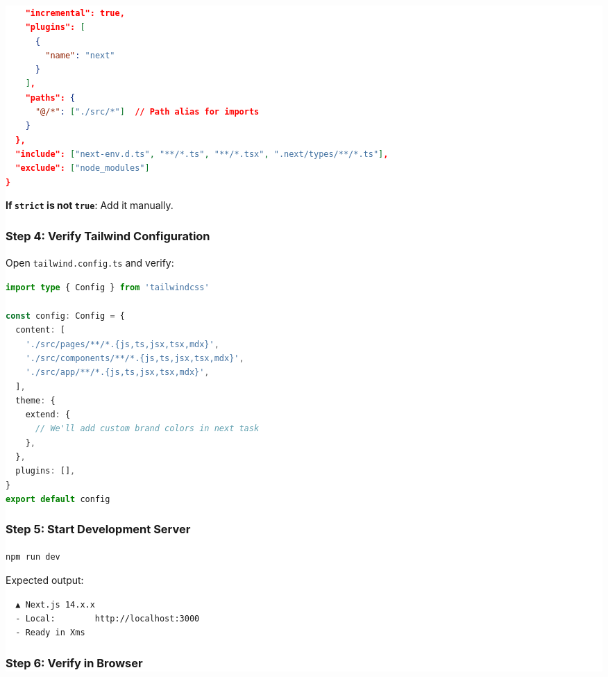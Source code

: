 ```json
    "incremental": true,
    "plugins": [
      {
        "name": "next"
      }
    ],
    "paths": {
      "@/*": ["./src/*"]  // Path alias for imports
    }
  },
  "include": ["next-env.d.ts", "**/*.ts", "**/*.tsx", ".next/types/**/*.ts"],
  "exclude": ["node_modules"]
}
```

**If `strict` is not `true`**: Add it manually.

### Step 4: Verify Tailwind Configuration

Open `tailwind.config.ts` and verify:

```typescript
import type { Config } from 'tailwindcss'

const config: Config = {
  content: [
    './src/pages/**/*.{js,ts,jsx,tsx,mdx}',
    './src/components/**/*.{js,ts,jsx,tsx,mdx}',
    './src/app/**/*.{js,ts,jsx,tsx,mdx}',
  ],
  theme: {
    extend: {
      // We'll add custom brand colors in next task
    },
  },
  plugins: [],
}
export default config
```

### Step 5: Start Development Server

```bash
npm run dev
```

Expected output:
```
  ▲ Next.js 14.x.x
  - Local:        http://localhost:3000
  - Ready in Xms
```

### Step 6: Verify in Browser
